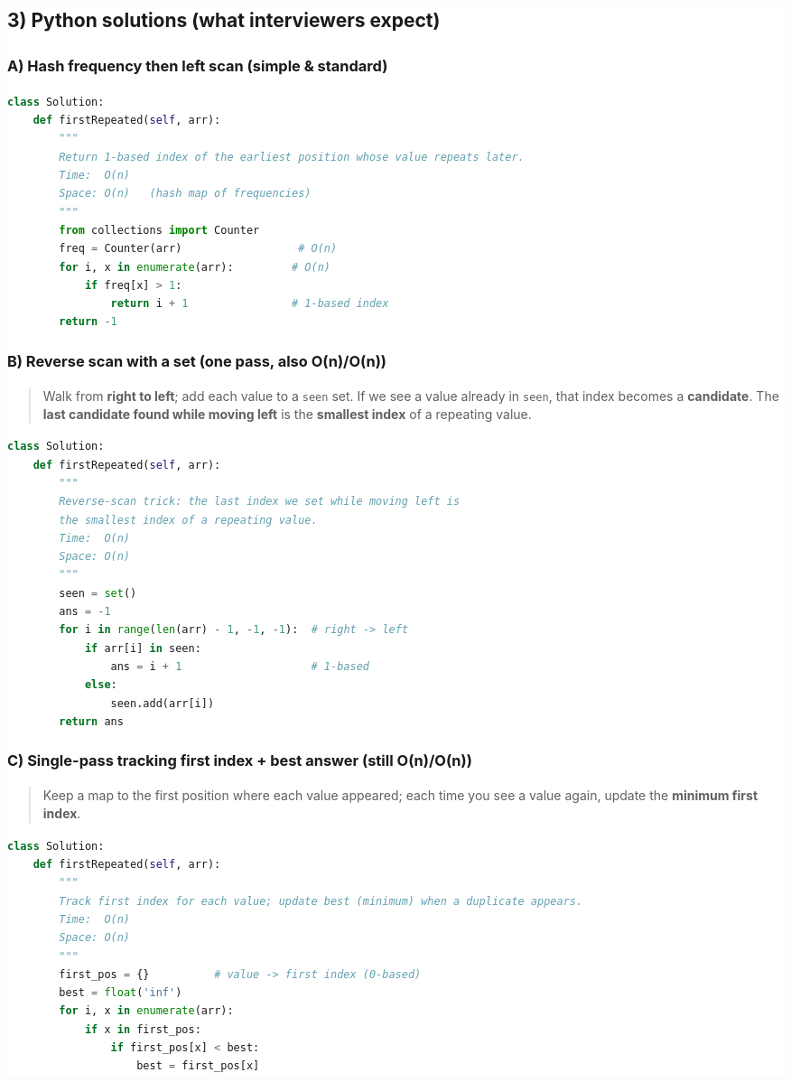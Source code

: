 ## 3) Python solutions (what interviewers expect)

### A) Hash frequency then left scan (simple & standard)

```python
class Solution:
    def firstRepeated(self, arr):
        """
        Return 1-based index of the earliest position whose value repeats later.
        Time:  O(n)
        Space: O(n)   (hash map of frequencies)
        """
        from collections import Counter
        freq = Counter(arr)                  # O(n)
        for i, x in enumerate(arr):         # O(n)
            if freq[x] > 1:
                return i + 1                # 1-based index
        return -1
```

### B) Reverse scan with a set (one pass, also O(n)/O(n))

> Walk from **right to left**; add each value to a `seen` set.
> If we see a value already in `seen`, that index becomes a **candidate**.
> The **last candidate found while moving left** is the **smallest index** of a repeating value.

```python
class Solution:
    def firstRepeated(self, arr):
        """
        Reverse-scan trick: the last index we set while moving left is
        the smallest index of a repeating value.
        Time:  O(n)
        Space: O(n)
        """
        seen = set()
        ans = -1
        for i in range(len(arr) - 1, -1, -1):  # right -> left
            if arr[i] in seen:
                ans = i + 1                    # 1-based
            else:
                seen.add(arr[i])
        return ans
```

### C) Single-pass tracking first index + best answer (still O(n)/O(n))

> Keep a map to the first position where each value appeared; each time you see a value again, update the **minimum first index**.

```python
class Solution:
    def firstRepeated(self, arr):
        """
        Track first index for each value; update best (minimum) when a duplicate appears.
        Time:  O(n)
        Space: O(n)
        """
        first_pos = {}          # value -> first index (0-based)
        best = float('inf')
        for i, x in enumerate(arr):
            if x in first_pos:
                if first_pos[x] < best:
                    best = first_pos[x]
```